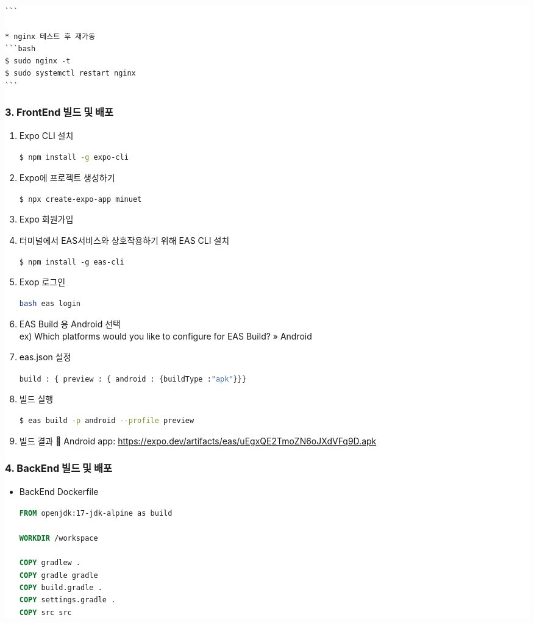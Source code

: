     ```

    * nginx 테스트 후 재가동
    ```bash
    $ sudo nginx -t
    $ sudo systemctl restart nginx
    ```
### 3. FrontEnd 빌드 및 배포
1) Expo CLI 설치
    ```bash
    $ npm install -g expo-cli
    ```
2) Expo에 프로젝트 생성하기
    ```bash
    $ npx create-expo-app minuet
    ```
3) Expo 회원가입

4) 터미널에서 EAS서비스와 상호작용하기 위해 EAS CLI 설치
    ```
    $ npm install -g eas-cli
    ```
5) Exop 로그인
    ```bash
    bash eas login
    ```
6) EAS Build 용 Android 선택 <br>
    ex) Which platforms would you like to configure for EAS Build? » Android
7) eas.json 설정
    ```bash
    build : { preview : { android : {buildType :"apk"}}} 
    ```
8) 빌드 실행
    ```bash
    $ eas build -p android --profile preview
    ```
9) 빌드 결과
    🤖 Android app: https://expo.dev/artifacts/eas/uEgxQE2TmoZN6oJXdVFq9D.apk



### 4. BackEnd 빌드 및 배포
* BackEnd Dockerfile
    ```dockerfile
    FROM openjdk:17-jdk-alpine as build

    WORKDIR /workspace

    COPY gradlew .
    COPY gradle gradle
    COPY build.gradle .
    COPY settings.gradle .
    COPY src src
